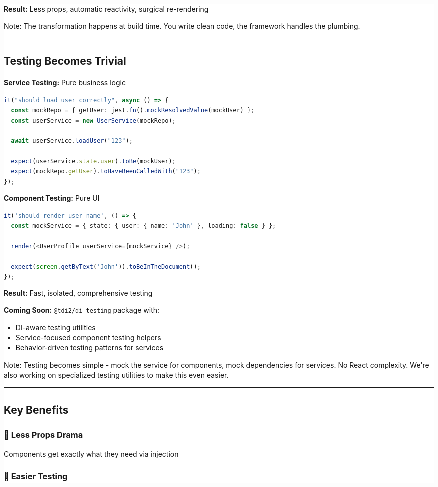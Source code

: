 **Result:** Less props, automatic reactivity, surgical re-rendering

Note: The transformation happens at build time. You write clean code, the framework handles the plumbing.

---

## Testing Becomes Trivial

**Service Testing:** Pure business logic

```typescript
it("should load user correctly", async () => {
  const mockRepo = { getUser: jest.fn().mockResolvedValue(mockUser) };
  const userService = new UserService(mockRepo);

  await userService.loadUser("123");

  expect(userService.state.user).toBe(mockUser);
  expect(mockRepo.getUser).toHaveBeenCalledWith("123");
});
```

**Component Testing:** Pure UI

```typescript
it('should render user name', () => {
  const mockService = { state: { user: { name: 'John' }, loading: false } };

  render(<UserProfile userService={mockService} />);

  expect(screen.getByText('John')).toBeInTheDocument();
});
```

**Result:** Fast, isolated, comprehensive testing

**Coming Soon:** `@tdi2/di-testing` package with:

- DI-aware testing utilities
- Service-focused component testing helpers
- Behavior-driven testing patterns for services

Note: Testing becomes simple - mock the service for components, mock dependencies for services. No React complexity. We're also working on specialized testing utilities to make this even easier.

---

## Key Benefits

### 🎯 **Less Props Drama**

Components get exactly what they need via injection

### 🧪 **Easier Testing**
